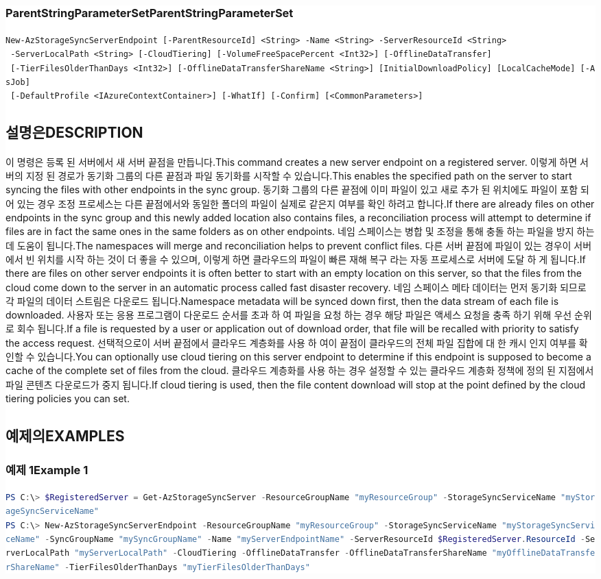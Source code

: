 ### <span data-ttu-id="1c0a4-108">ParentStringParameterSet</span><span class="sxs-lookup"><span data-stu-id="1c0a4-108">ParentStringParameterSet</span></span>
```
New-AzStorageSyncServerEndpoint [-ParentResourceId] <String> -Name <String> -ServerResourceId <String>
 -ServerLocalPath <String> [-CloudTiering] [-VolumeFreeSpacePercent <Int32>] [-OfflineDataTransfer]
 [-TierFilesOlderThanDays <Int32>] [-OfflineDataTransferShareName <String>] [InitialDownloadPolicy] [LocalCacheMode] [-AsJob]
 [-DefaultProfile <IAzureContextContainer>] [-WhatIf] [-Confirm] [<CommonParameters>]
```

## <span data-ttu-id="1c0a4-109">설명은</span><span class="sxs-lookup"><span data-stu-id="1c0a4-109">DESCRIPTION</span></span>
<span data-ttu-id="1c0a4-110">이 명령은 등록 된 서버에서 새 서버 끝점을 만듭니다.</span><span class="sxs-lookup"><span data-stu-id="1c0a4-110">This command creates a new server endpoint on a registered server.</span></span> <span data-ttu-id="1c0a4-111">이렇게 하면 서버의 지정 된 경로가 동기화 그룹의 다른 끝점과 파일 동기화를 시작할 수 있습니다.</span><span class="sxs-lookup"><span data-stu-id="1c0a4-111">This enables the specified path on the server to start syncing the files with other endpoints in the sync group.</span></span> <span data-ttu-id="1c0a4-112">동기화 그룹의 다른 끝점에 이미 파일이 있고 새로 추가 된 위치에도 파일이 포함 되어 있는 경우 조정 프로세스는 다른 끝점에서와 동일한 폴더의 파일이 실제로 같은지 여부를 확인 하려고 합니다.</span><span class="sxs-lookup"><span data-stu-id="1c0a4-112">If there are already files on other endpoints in the sync group and this newly added location also contains files, a reconciliation process will attempt to determine if files are in fact the same ones in the same folders as on other endpoints.</span></span> <span data-ttu-id="1c0a4-113">네임 스페이스는 병합 및 조정을 통해 충돌 하는 파일을 방지 하는 데 도움이 됩니다.</span><span class="sxs-lookup"><span data-stu-id="1c0a4-113">The namespaces will merge and reconciliation helps to prevent conflict files.</span></span> <span data-ttu-id="1c0a4-114">다른 서버 끝점에 파일이 있는 경우이 서버에서 빈 위치를 시작 하는 것이 더 좋을 수 있으며, 이렇게 하면 클라우드의 파일이 빠른 재해 복구 라는 자동 프로세스로 서버에 도달 하 게 됩니다.</span><span class="sxs-lookup"><span data-stu-id="1c0a4-114">If there are files on other server endpoints it is often better to start with an empty location on this server, so that the files from the cloud come down to the server in an automatic process called fast disaster recovery.</span></span> <span data-ttu-id="1c0a4-115">네임 스페이스 메타 데이터는 먼저 동기화 되므로 각 파일의 데이터 스트림은 다운로드 됩니다.</span><span class="sxs-lookup"><span data-stu-id="1c0a4-115">Namespace metadata will be synced down first, then the data stream of each file is downloaded.</span></span> <span data-ttu-id="1c0a4-116">사용자 또는 응용 프로그램이 다운로드 순서를 초과 하 여 파일을 요청 하는 경우 해당 파일은 액세스 요청을 충족 하기 위해 우선 순위로 회수 됩니다.</span><span class="sxs-lookup"><span data-stu-id="1c0a4-116">If a file is requested by a user or application out of download order, that file will be recalled with priority to satisfy the access request.</span></span> <span data-ttu-id="1c0a4-117">선택적으로이 서버 끝점에서 클라우드 계층화를 사용 하 여이 끝점이 클라우드의 전체 파일 집합에 대 한 캐시 인지 여부를 확인할 수 있습니다.</span><span class="sxs-lookup"><span data-stu-id="1c0a4-117">You can optionally use cloud tiering on this server endpoint to determine if this endpoint is supposed to become a cache of the complete set of files from the cloud.</span></span> <span data-ttu-id="1c0a4-118">클라우드 계층화를 사용 하는 경우 설정할 수 있는 클라우드 계층화 정책에 정의 된 지점에서 파일 콘텐츠 다운로드가 중지 됩니다.</span><span class="sxs-lookup"><span data-stu-id="1c0a4-118">If cloud tiering is used, then the file content download will stop at the point defined by the cloud tiering policies you can set.</span></span>

## <span data-ttu-id="1c0a4-119">예제의</span><span class="sxs-lookup"><span data-stu-id="1c0a4-119">EXAMPLES</span></span>

### <span data-ttu-id="1c0a4-120">예제 1</span><span class="sxs-lookup"><span data-stu-id="1c0a4-120">Example 1</span></span>
```powershell
PS C:\> $RegisteredServer = Get-AzStorageSyncServer -ResourceGroupName "myResourceGroup" -StorageSyncServiceName "myStorageSyncServiceName"
PS C:\> New-AzStorageSyncServerEndpoint -ResourceGroupName "myResourceGroup" -StorageSyncServiceName "myStorageSyncServiceName" -SyncGroupName "mySyncGroupName" -Name "myServerEndpointName" -ServerResourceId $RegisteredServer.ResourceId -ServerLocalPath "myServerLocalPath" -CloudTiering -OfflineDataTransfer -OfflineDataTransferShareName "myOfflineDataTransferShareName" -TierFilesOlderThanDays "myTierFilesOlderThanDays"
```
